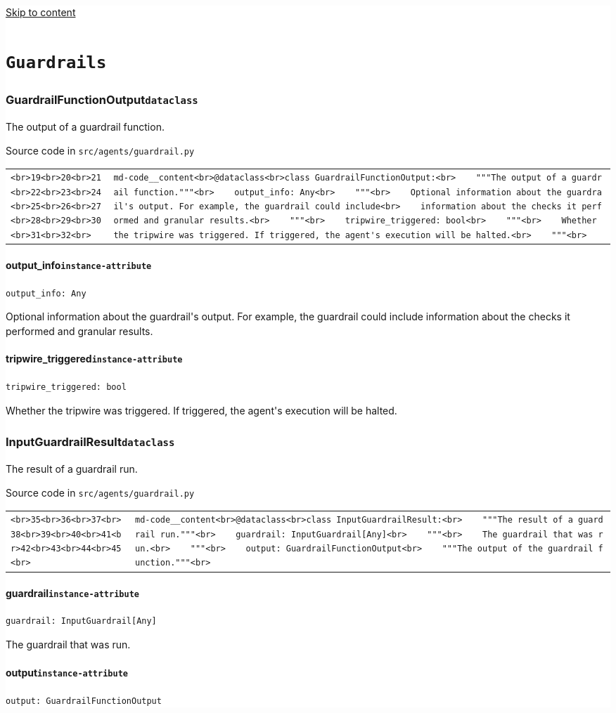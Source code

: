 [Skip to content](https://openai.github.io/openai-agents-python/ref/guardrail/#guardrails)

# `Guardrails`

### GuardrailFunctionOutput`dataclass`

The output of a guardrail function.

Source code in `src/agents/guardrail.py`

|                                                                                            |                                                                                                                                                                                                                                                                                                                                                                                                                                                                                                      |
| ------------------------------------------------------------------------------------------ | ---------------------------------------------------------------------------------------------------------------------------------------------------------------------------------------------------------------------------------------------------------------------------------------------------------------------------------------------------------------------------------------------------------------------------------------------------------------------------------------------------- |
| `<br>19<br>20<br>21<br>22<br>23<br>24<br>25<br>26<br>27<br>28<br>29<br>30<br>31<br>32<br>` | `md-code__content<br>@dataclass<br>class GuardrailFunctionOutput:<br>    """The output of a guardrail function."""<br>    output_info: Any<br>    """<br>    Optional information about the guardrail's output. For example, the guardrail could include<br>    information about the checks it performed and granular results.<br>    """<br>    tripwire_triggered: bool<br>    """<br>    Whether the tripwire was triggered. If triggered, the agent's execution will be halted.<br>    """<br>` |

#### output_info`instance-attribute`

```md-code__content
output_info: Any

```

Optional information about the guardrail's output. For example, the guardrail could include
information about the checks it performed and granular results.

#### tripwire_triggered`instance-attribute`

```md-code__content
tripwire_triggered: bool

```

Whether the tripwire was triggered. If triggered, the agent's execution will be halted.

### InputGuardrailResult`dataclass`

The result of a guardrail run.

Source code in `src/agents/guardrail.py`

|                                                                          |                                                                                                                                                                                                                                                                                                          |
| ------------------------------------------------------------------------ | -------------------------------------------------------------------------------------------------------------------------------------------------------------------------------------------------------------------------------------------------------------------------------------------------------- |
| `<br>35<br>36<br>37<br>38<br>39<br>40<br>41<br>42<br>43<br>44<br>45<br>` | `md-code__content<br>@dataclass<br>class InputGuardrailResult:<br>    """The result of a guardrail run."""<br>    guardrail: InputGuardrail[Any]<br>    """<br>    The guardrail that was run.<br>    """<br>    output: GuardrailFunctionOutput<br>    """The output of the guardrail function."""<br>` |

#### guardrail`instance-attribute`

```md-code__content
guardrail: InputGuardrail[Any]

```

The guardrail that was run.

#### output`instance-attribute`

```md-code__content
output: GuardrailFunctionOutput

```
